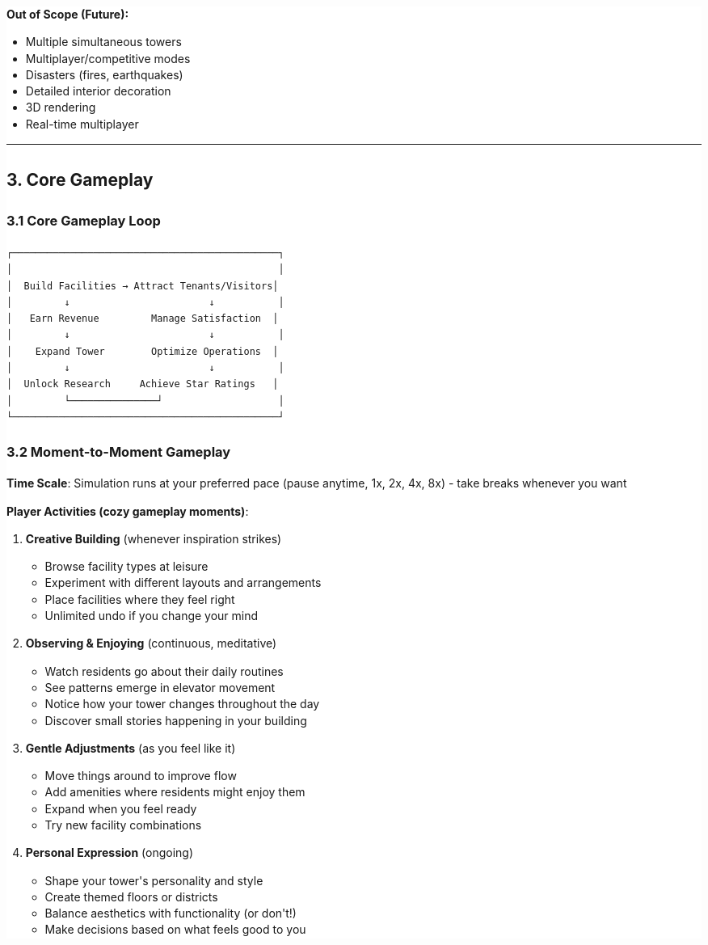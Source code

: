 **Out of Scope (Future):**
- Multiple simultaneous towers
- Multiplayer/competitive modes
- Disasters (fires, earthquakes)
- Detailed interior decoration
- 3D rendering
- Real-time multiplayer

---

## 3. Core Gameplay

### 3.1 Core Gameplay Loop

```
┌──────────────────────────────────────────────┐
│                                              │
│  Build Facilities → Attract Tenants/Visitors│
│         ↓                        ↓           │
│   Earn Revenue         Manage Satisfaction  │
│         ↓                        ↓           │
│    Expand Tower        Optimize Operations  │
│         ↓                        ↓           │
│  Unlock Research     Achieve Star Ratings   │
│         └───────────────┘                    │
└──────────────────────────────────────────────┘
```

### 3.2 Moment-to-Moment Gameplay

**Time Scale**: Simulation runs at your preferred pace (pause anytime, 1x, 2x, 4x, 8x) - take breaks whenever you want

**Player Activities (cozy gameplay moments)**:

1. **Creative Building** (whenever inspiration strikes)
   - Browse facility types at leisure
   - Experiment with different layouts and arrangements
   - Place facilities where they feel right
   - Unlimited undo if you change your mind

2. **Observing & Enjoying** (continuous, meditative)
   - Watch residents go about their daily routines
   - See patterns emerge in elevator movement
   - Notice how your tower changes throughout the day
   - Discover small stories happening in your building

3. **Gentle Adjustments** (as you feel like it)
   - Move things around to improve flow
   - Add amenities where residents might enjoy them
   - Expand when you feel ready
   - Try new facility combinations

4. **Personal Expression** (ongoing)
   - Shape your tower's personality and style
   - Create themed floors or districts
   - Balance aesthetics with functionality (or don't!)
   - Make decisions based on what feels good to you
